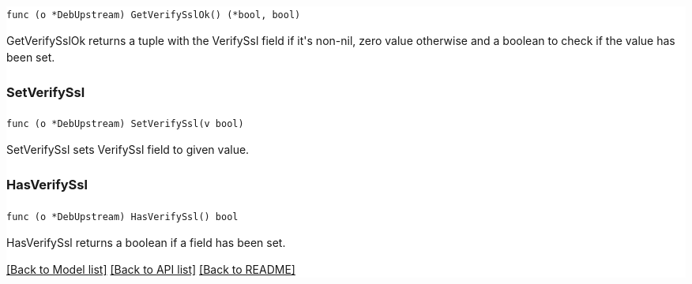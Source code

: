 `func (o *DebUpstream) GetVerifySslOk() (*bool, bool)`

GetVerifySslOk returns a tuple with the VerifySsl field if it's non-nil, zero value otherwise
and a boolean to check if the value has been set.

### SetVerifySsl

`func (o *DebUpstream) SetVerifySsl(v bool)`

SetVerifySsl sets VerifySsl field to given value.

### HasVerifySsl

`func (o *DebUpstream) HasVerifySsl() bool`

HasVerifySsl returns a boolean if a field has been set.


[[Back to Model list]](../README.md#documentation-for-models) [[Back to API list]](../README.md#documentation-for-api-endpoints) [[Back to README]](../README.md)


